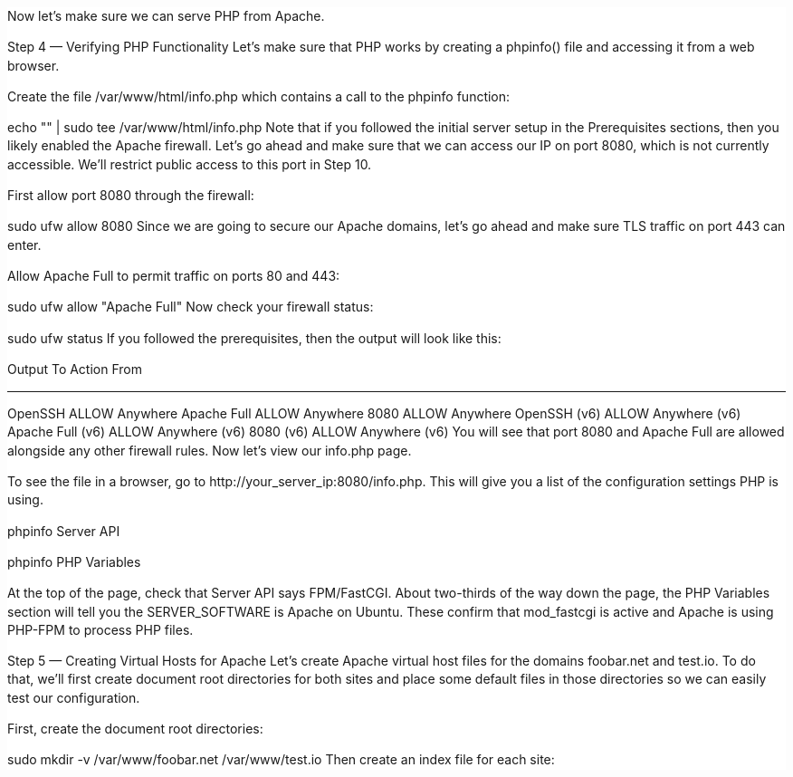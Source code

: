 Now let’s make sure we can serve PHP from Apache.

Step 4 — Verifying PHP Functionality
Let’s make sure that PHP works by creating a phpinfo() file and accessing it from a web browser.

Create the file /var/www/html/info.php which contains a call to the phpinfo function:

echo "<?php phpinfo(); ?>" | sudo tee /var/www/html/info.php
Note that if you followed the initial server setup in the Prerequisites sections, then you likely enabled the Apache firewall. Let’s go ahead and make sure that we can access our IP on port 8080, which is not currently accessible. We’ll restrict public access to this port in Step 10.

First allow port 8080 through the firewall:

sudo ufw allow 8080
Since we are going to secure our Apache domains, let’s go ahead and make sure TLS traffic on port 443 can enter.

Allow Apache Full to permit traffic on ports 80 and 443:

sudo ufw allow "Apache Full"
Now check your firewall status:

sudo ufw status
If you followed the prerequisites, then the output will look like this:

Output
To                         Action      From
--                         ------      ----
OpenSSH                    ALLOW       Anywhere
Apache Full                ALLOW       Anywhere
8080                       ALLOW       Anywhere
OpenSSH (v6)               ALLOW       Anywhere (v6)
Apache Full (v6)           ALLOW       Anywhere (v6)
8080 (v6)                  ALLOW       Anywhere (v6)
You will see that port 8080 and Apache Full are allowed alongside any other firewall rules. Now let’s view our info.php page.

To see the file in a browser, go to http://your_server_ip:8080/info.php. This will give you a list of the configuration settings PHP is using.

phpinfo Server API

phpinfo PHP Variables

At the top of the page, check that Server API says FPM/FastCGI. About two-thirds of the way down the page, the PHP Variables section will tell you the SERVER_SOFTWARE is Apache on Ubuntu. These confirm that mod_fastcgi is active and Apache is using PHP-FPM to process PHP files.

Step 5 — Creating Virtual Hosts for Apache
Let’s create Apache virtual host files for the domains foobar.net and test.io. To do that, we’ll first create document root directories for both sites and place some default files in those directories so we can easily test our configuration.

First, create the document root directories:

sudo mkdir -v /var/www/foobar.net /var/www/test.io
Then create an index file for each site:

